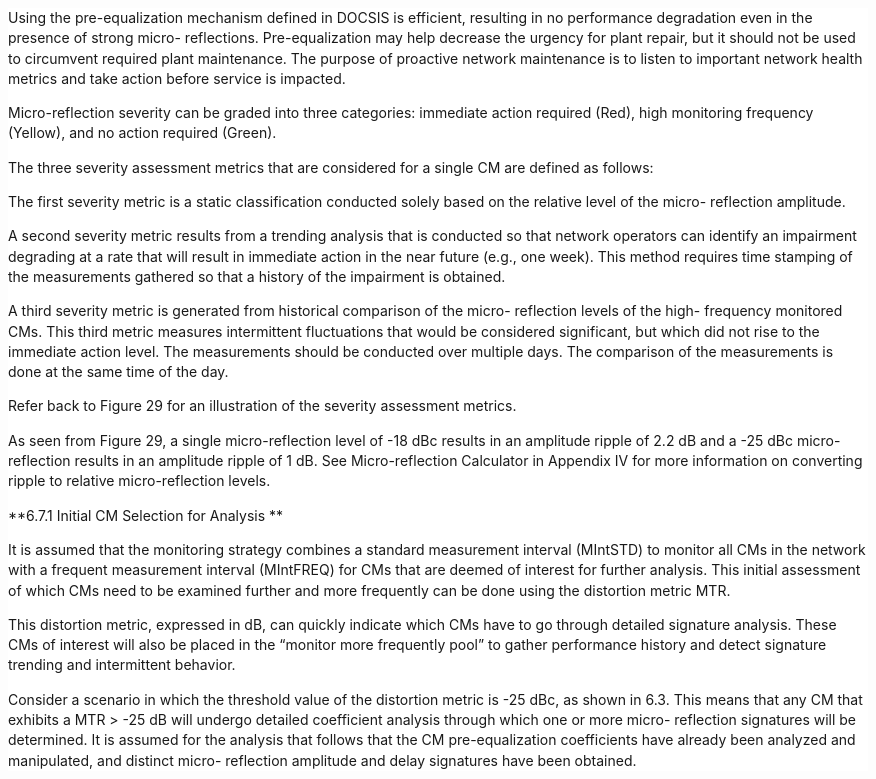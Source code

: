 Using the pre-equalization mechanism defined in DOCSIS is efficient, resulting
in no performance degradation even in the presence of strong micro-
reflections. Pre-equalization may help decrease the urgency for plant repair,
but it should not be used to circumvent required plant maintenance. The
purpose of proactive network maintenance is to listen to important network
health metrics and take action before service is impacted.

Micro-reflection severity can be graded into three categories: immediate
action required (Red), high monitoring frequency (Yellow), and no action
required (Green).

The three severity assessment metrics that are considered for a single CM are
defined as follows:

The first severity metric is a static classification conducted solely based on
the relative level of the micro- reflection amplitude.

A second severity metric results from a trending analysis that is conducted so
that network operators can identify an impairment degrading at a rate that
will result in immediate action in the near future (e.g., one week). This
method requires time stamping of the measurements gathered so that a history
of the impairment is obtained.

A third severity metric is generated from historical comparison of the micro-
reflection levels of the high- frequency monitored CMs. This third metric
measures intermittent fluctuations that would be considered significant, but
which did not rise to the immediate action level. The measurements should be
conducted over multiple days. The comparison of the measurements is done at
the same time of the day.

Refer back to Figure 29 for an illustration of the severity assessment
metrics.

As seen from Figure 29, a single micro-reflection level of -18 dBc results in
an amplitude ripple of 2.2 dB and a -25 dBc micro-reflection results in an
amplitude ripple of 1 dB. See Micro-reflection Calculator in Appendix IV for
more information on converting ripple to relative micro-reflection levels.

**6.7.1 Initial CM Selection for Analysis **

It is assumed that the monitoring strategy combines a standard measurement
interval (MIntSTD) to monitor all CMs in the network with a frequent
measurement interval (MIntFREQ) for CMs that are deemed of interest for
further analysis. This initial assessment of which CMs need to be examined
further and more frequently can be done using the distortion metric MTR.

This distortion metric, expressed in dB, can quickly indicate which CMs have
to go through detailed signature analysis. These CMs of interest will also be
placed in the “monitor more frequently pool” to gather performance history and
detect signature trending and intermittent behavior.

Consider a scenario in which the threshold value of the distortion metric is
-25 dBc, as shown in 6.3. This means that any CM that exhibits a MTR > -25 dB
will undergo detailed coefficient analysis through which one or more micro-
reflection signatures will be determined. It is assumed for the analysis that
follows that the CM pre-equalization coefficients have already been analyzed
and manipulated, and distinct micro- reflection amplitude and delay signatures
have been obtained.
